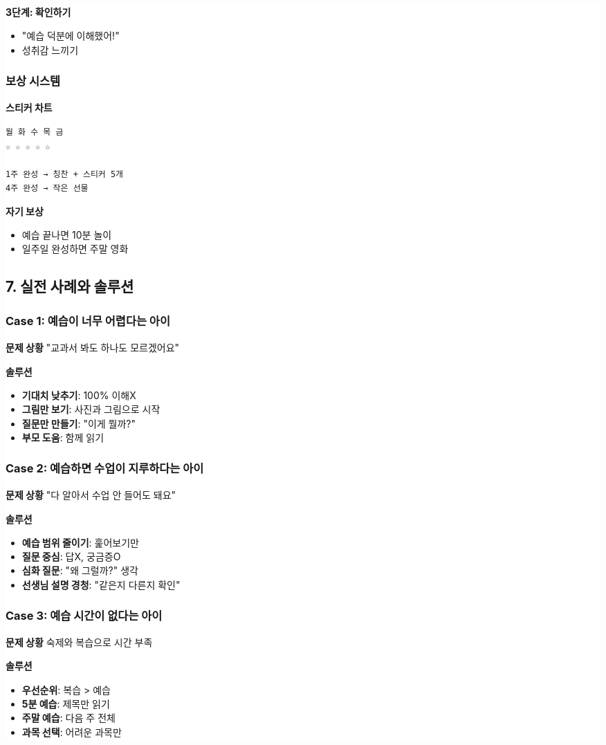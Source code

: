 **3단계: 확인하기**
- "예습 덕분에 이해했어!"
- 성취감 느끼기

### 보상 시스템

**스티커 차트**
```
월 화 수 목 금
☆ ☆ ☆ ☆ ☆

1주 완성 → 칭찬 + 스티커 5개
4주 완성 → 작은 선물
```

**자기 보상**
- 예습 끝나면 10분 놀이
- 일주일 완성하면 주말 영화

## 7. 실전 사례와 솔루션

### Case 1: 예습이 너무 어렵다는 아이

**문제 상황**
"교과서 봐도 하나도 모르겠어요"

**솔루션**
- **기대치 낮추기**: 100% 이해X
- **그림만 보기**: 사진과 그림으로 시작
- **질문만 만들기**: "이게 뭘까?"
- **부모 도움**: 함께 읽기

### Case 2: 예습하면 수업이 지루하다는 아이

**문제 상황**
"다 알아서 수업 안 들어도 돼요"

**솔루션**
- **예습 범위 줄이기**: 훑어보기만
- **질문 중심**: 답X, 궁금증O
- **심화 질문**: "왜 그럴까?" 생각
- **선생님 설명 경청**: "같은지 다른지 확인"

### Case 3: 예습 시간이 없다는 아이

**문제 상황**
숙제와 복습으로 시간 부족

**솔루션**
- **우선순위**: 복습 > 예습
- **5분 예습**: 제목만 읽기
- **주말 예습**: 다음 주 전체
- **과목 선택**: 어려운 과목만
